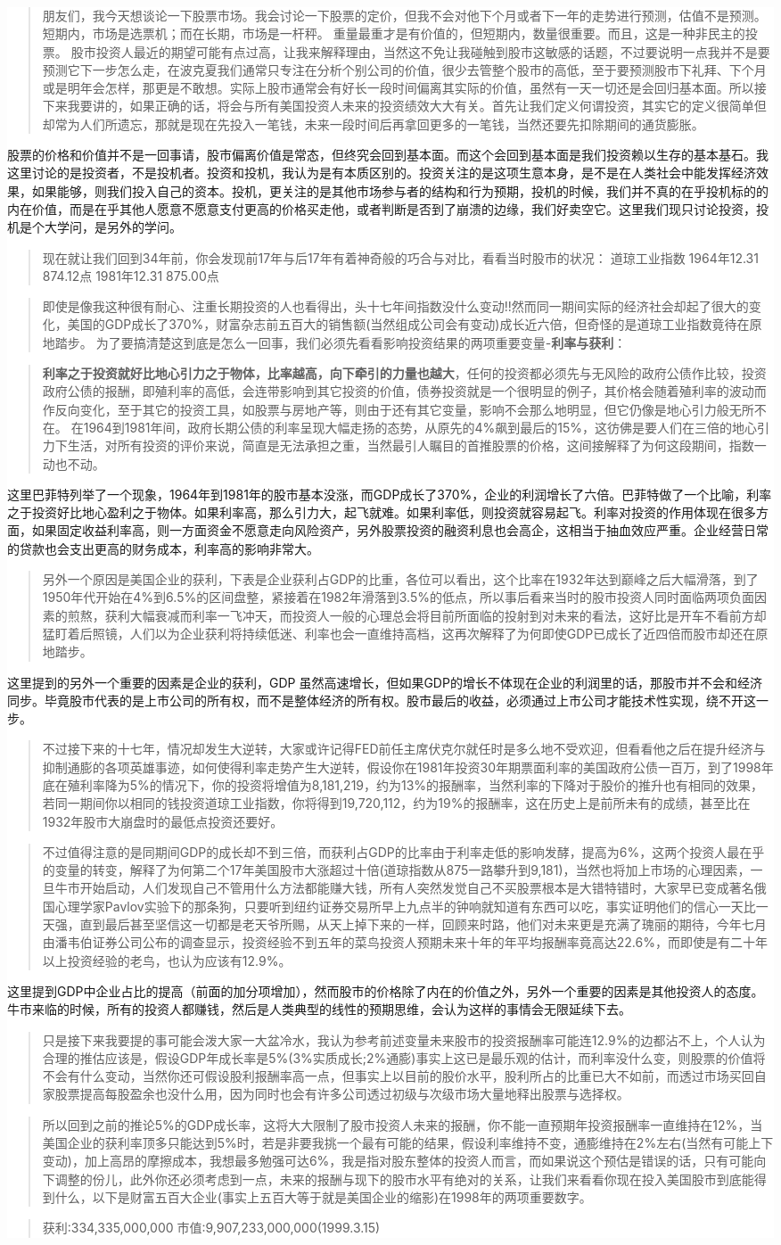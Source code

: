 > 朋友们，我今天想谈论一下股票市场。我会讨论一下股票的定价，但我不会对他下个月或者下一年的走势进行预测，估值不是预测。
> 短期内，市场是选票机；而在长期，市场是一杆秤。
重量最重才是有价值的，但短期内，数量很重要。而且，这是一种非民主的投票。
> 股市投资人最近的期望可能有点过高，让我来解释理由，当然这不免让我碰触到股市这敏感的话题，不过要说明一点我并不是要预测它下一步怎么走，在波克夏我们通常只专注在分析个别公司的价值，很少去管整个股市的高低，至于要预测股市下礼拜、下个月或是明年会怎样，那更是不敢想。实际上股市通常会有好长一段时间偏离其实际的价值，虽然有一天一切还是会回归基本面。所以接下来我要讲的，如果正确的话，将会与所有美国投资人未来的投资绩效大大有关。首先让我们定义何谓投资，其实它的定义很简单但却常为人们所遗忘，那就是现在先投入一笔钱，未来一段时间后再拿回更多的一笔钱，当然还要先扣除期间的通货膨胀。

股票的价格和价值并不是一回事请，股市偏离价值是常态，但终究会回到基本面。而这个会回到基本面是我们投资赖以生存的基本基石。我这里讨论的是投资者，不是投机者。投资和投机，我认为是有本质区别的。投资关注的是这项生意本身，是不是在人类社会中能发挥经济效果，如果能够，则我们投入自己的资本。投机，更关注的是其他市场参与者的结构和行为预期，投机的时候，我们并不真的在乎投机标的的内在价值，而是在乎其他人愿意不愿意支付更高的价格买走他，或者判断是否到了崩溃的边缘，我们好卖空它。这里我们现只讨论投资，投机是个大学问，是另外的学问。

> 现在就让我们回到34年前，你会发现前17年与后17年有着神奇般的巧合与对比，看看当时股市的状况：
道琼工业指数
1964年12.31 874.12点
1981年12.31 875.00点

> 即使是像我这种很有耐心、注重长期投资的人也看得出，头十七年间指数没什么变动!!然而同一期间实际的经济社会却起了很大的变化，美国的GDP成长了370%，财富杂志前五百大的销售额(当然组成公司会有变动)成长近六倍，但奇怪的是道琼工业指数竟待在原地踏步。
> 为了要搞清楚这到底是怎么一回事，我们必须先看看影响投资结果的两项重要变量-**利率与获利**：

> **利率之于投资就好比地心引力之于物体，比率越高，向下牵引的力量也越大**，任何的投资都必须先与无风险的政府公债作比较，投资政府公债的报酬，即殖利率的高低，会连带影响到其它投资的价值，债券投资就是一个很明显的例子，其价格会随着殖利率的波动而作反向变化，至于其它的投资工具，如股票与房地产等，则由于还有其它变量，影响不会那么地明显，但它仍像是地心引力般无所不在。
在1964到1981年间，政府长期公债的利率呈现大幅走扬的态势，从原先的4%飙到最后的15%，这彷佛是要人们在三倍的地心引力下生活，对所有投资的评价来说，简直是无法承担之重，当然最引人瞩目的首推股票的价格，这间接解释了为何这段期间，指数一动也不动。

这里巴菲特列举了一个现象，1964年到1981年的股市基本没涨，而GDP成长了370%，企业的利润增长了六倍。巴菲特做了一个比喻，利率之于投资好比地心盈利之于物体。如果利率高，那么引力大，起飞就难。如果利率低，则投资就容易起飞。利率对投资的作用体现在很多方面，如果固定收益利率高，则一方面资金不愿意走向风险资产，另外股票投资的融资利息也会高企，这相当于抽血效应严重。企业经营日常的贷款也会支出更高的财务成本，利率高的影响非常大。

> 另外一个原因是美国企业的获利，下表是企业获利占GDP的比重，各位可以看出，这个比率在1932年达到巅峰之后大幅滑落，到了1950年代开始在4%到6.5%的区间盘整，紧接着在1982年滑落到3.5%的低点，所以事后看来当时的股市投资人同时面临两项负面因素的煎熬，获利大幅衰减而利率一飞冲天，而投资人一般的心理总会将目前所面临的投射到对未来的看法，这好比是开车不看前方却猛盯着后照镜，人们以为企业获利将持续低迷、利率也会一直维持高档，这再次解释了为何即使GDP已成长了近四倍而股市却还在原地踏步。

这里提到的另外一个重要的因素是企业的获利，GDP 虽然高速增长，但如果GDP的增长不体现在企业的利润里的话，那股市并不会和经济同步。毕竟股市代表的是上市公司的所有权，而不是整体经济的所有权。股市最后的收益，必须通过上市公司才能技术性实现，绕不开这一步。

> 不过接下来的十七年，情况却发生大逆转，大家或许记得FED前任主席伏克尔就任时是多么地不受欢迎，但看看他之后在提升经济与抑制通膨的各项英雄事迹，如何使得利率走势产生大逆转，假设你在1981年投资30年期票面利率的美国政府公债一百万，到了1998年底在殖利率降为5%的情况下，你的投资将增值为8,181,219，约为13%的报酬率，当然利率的下降对于股价的推升也有相同的效果，若同一期间你以相同的钱投资道琼工业指数，你将得到19,720,112，约为19%的报酬率，这在历史上是前所未有的成绩，甚至比在1932年股市大崩盘时的最低点投资还要好。

> 不过值得注意的是同期间GDP的成长却不到三倍，而获利占GDP的比率由于利率走低的影响发酵，提高为6%，这两个投资人最在乎的变量的转变，解释了为何第二个17年美国股市大涨超过十倍(道琼指数从875一路攀升到9,181)，当然也将加上市场的心理因素，一旦牛市开始启动，人们发现自己不管用什么方法都能赚大钱，所有人突然发觉自己不买股票根本是大错特错时，大家早已变成著名俄国心理学家Pavlov实验下的那条狗，只要听到纽约证券交易所早上九点半的钟响就知道有东西可以吃，事实证明他们的信心一天比一天强，直到最后甚至坚信这一切都是老天爷所赐，从天上掉下来的一样，回顾来时路，他们对未来更是充满了瑰丽的期待，今年七月由潘韦伯证券公司公布的调查显示，投资经验不到五年的菜鸟投资人预期未来十年的年平均报酬率竟高达22.6%，而即使是有二十年以上投资经验的老鸟，也认为应该有12.9%。

这里提到GDP中企业占比的提高（前面的加分项增加），然而股市的价格除了内在的价值之外，另外一个重要的因素是其他投资人的态度。牛市来临的时候，所有的投资人都赚钱，然后是人类典型的线性的预期思维，会认为这样的事情会无限延续下去。

> 只是接下来我要提的事可能会泼大家一大盆冷水，我认为参考前述变量未来股市的投资报酬率可能连12.9%的边都沾不上，个人认为合理的推估应该是，假设GDP年成长率是5%(3%实质成长;2%通膨)事实上这已是最乐观的估计，而利率没什么变，则股票的价值将不会有什么变动，当然你还可假设股利报酬率高一点，但事实上以目前的股价水平，股利所占的比重已大不如前，而透过市场买回自家股票提高每股盈余也没什么用，因为同时也会有许多公司透过初级与次级市场大量地释出股票与选择权。

> 所以回到之前的推论5%的GDP成长率，这将大大限制了股市投资人未来的报酬，你不能一直预期年投资报酬率一直维持在12%，当美国企业的获利率顶多只能达到5%时，若是非要我挑一个最有可能的结果，假设利率维持不变，通膨维持在2%左右(当然有可能上下变动)，加上高昂的摩擦成本，我想最多勉强可达6%，我是指对股东整体的投资人而言，而如果说这个预估是错误的话，只有可能向下调整的份儿，此外你还必须考虑到一点，未来的报酬与现下的股市水平有绝对的关系，让我们来看看你现在投入美国股市到底能得到什么，以下是财富五百大企业(事实上五百大等于就是美国企业的缩影)在1998年的两项重要数字。

> 获利:334,335,000,000
市值:9,907,233,000,000(1999.3.15)
